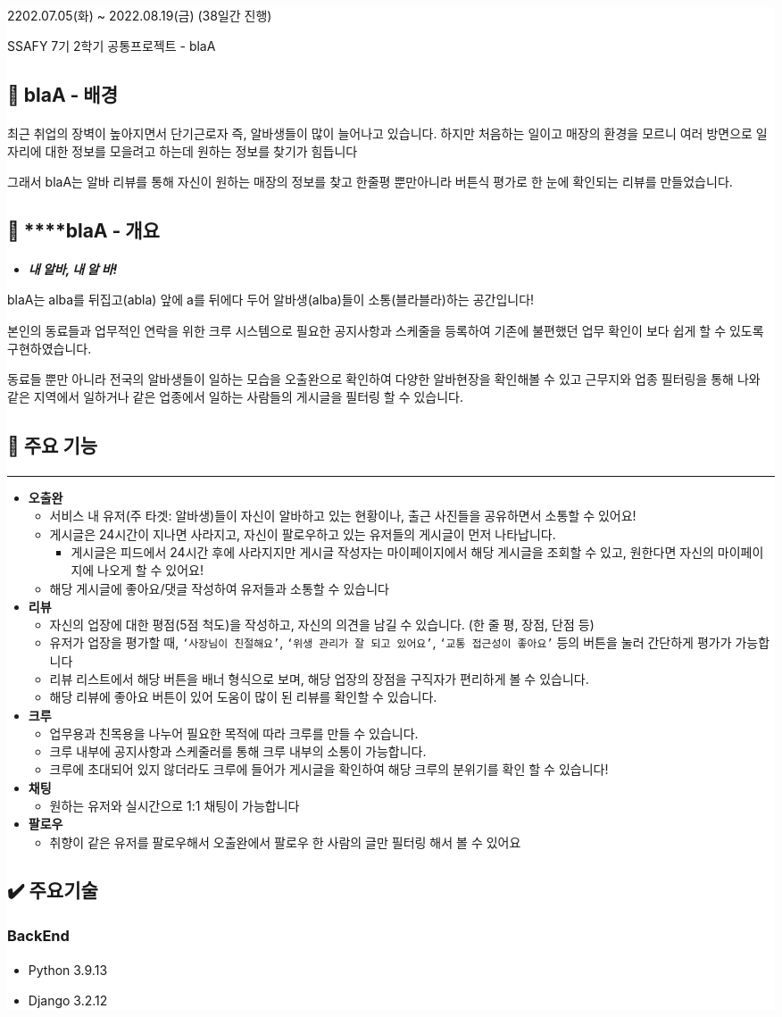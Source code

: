 2202.07.05(화) ~ 2022.08.19(금) (38일간 진행)

SSAFY 7기 2학기 공통프로젝트 - blaA

## 👥 blaA **- 배경**

최근 취업의 장벽이 높아지면서 단기근로자 즉, 알바생들이 많이 늘어나고 있습니다. 하지만 처음하는 일이고 매장의 환경을 모르니 여러 방면으로 일자리에 대한 정보를 모을려고 하는데 원하는 정보를 찾기가 힘듭니다

그래서 blaA는 알바 리뷰를 통해 자신이 원하는 매장의 정보를 찾고 한줄평 뿐만아니라 버튼식 평가로 한 눈에 확인되는 리뷰를 만들었습니다.

## 📜 ****blaA **- 개요**

- ***내 알바, 내 알 바!***

blaA는 alba를 뒤집고(abla) 앞에 a를 뒤에다 두어 알바생(alba)들이 소통(블라블라)하는 공간입니다!

본인의 동료들과 업무적인 연락을 위한 크루 시스템으로 필요한 공지사항과 스케줄을 등록하여 기존에 불편했던 업무 확인이 보다 쉽게 할 수 있도록 구현하였습니다.

동료들 뿐만 아니라 전국의 알바생들이 일하는 모습을 오출완으로 확인하여 다양한 알바현장을 확인해볼 수 있고 근무지와 업종 필터링을 통해 나와 같은 지역에서 일하거나 같은 업종에서 일하는 사람들의 게시글을 필터링 할 수 있습니다.

## 💚 **주요 기능**

------

- **오출완**
  - 서비스 내 유저(주 타겟: 알바생)들이 자신이 알바하고 있는 현황이나, 출근 사진들을 공유하면서 소통할 수 있어요!
  - 게시글은 24시간이 지나면 사라지고, 자신이 팔로우하고 있는 유저들의 게시글이 먼저 나타납니다.
    - 게시글은 피드에서 24시간 후에 사라지지만 게시글 작성자는 마이페이지에서 해당 게시글을 조회할 수 있고, 원한다면 자신의 마이페이지에 나오게 할 수 있어요!
  - 해당 게시글에 좋아요/댓글 작성하여 유저들과 소통할 수 있습니다
- **리뷰**
  - 자신의 업장에 대한 평점(5점 척도)을 작성하고, 자신의 의견을 남길 수 있습니다. (한 줄 평, 장점, 단점 등)
  - 유저가 업장을 평가할 때, `‘사장님이 친절해요’`, `‘위생 관리가 잘 되고 있어요’`, `‘교통 접근성이 좋아요’` 등의 버튼을 눌러 간단하게 평가가 가능합니다
  - 리뷰 리스트에서 해당 버튼을 배너 형식으로 보며, 해당 업장의 장점을 구직자가 편리하게 볼 수 있습니다.
  - 해당 리뷰에 좋아요 버튼이 있어 도움이 많이 된 리뷰를 확인할 수 있습니다.
- **크루**
  - 업무용과 친목용을 나누어 필요한 목적에 따라 크루를 만들 수 있습니다.
  - 크루 내부에 공지사항과 스케줄러를 통해 크루 내부의 소통이 가능합니다.
  - 크루에 초대되어 있지 않더라도 크루에 들어가 게시글을 확인하여 해당 크루의 분위기를 확인 할 수 있습니다!
- **채팅**
  - 원하는 유저와 실시간으로 1:1 채팅이 가능합니다
- **팔로우**
  - 취향이 같은 유저를 팔로우해서 오출완에서 팔로우 한 사람의 글만 필터링 해서 볼 수 있어요

## ✔️ 주요기술

### BackEnd

- Python 3.9.13

- Django 3.2.12
